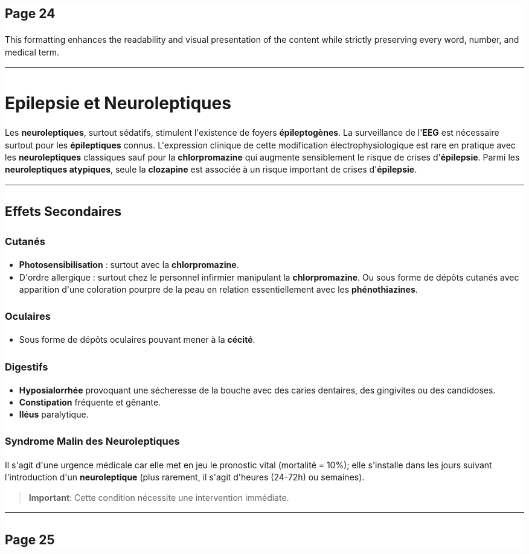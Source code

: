 
## Page 24


This formatting enhances the readability and visual presentation of the content while strictly preserving every word, number, and medical term.

---


# Epilepsie et Neuroleptiques

Les **neuroleptiques**, surtout sédatifs, stimulent l'existence de foyers **épileptogènes**. La surveillance de l'**EEG** est nécessaire surtout pour les **épileptiques** connus. L'expression clinique de cette modification électrophysiologique est rare en pratique avec les **neuroleptiques** classiques sauf pour la **chlorpromazine** qui augmente sensiblement le risque de crises d'**épilepsie**. Parmi les **neuroleptiques atypiques**, seule la **clozapine** est associée à un risque important de crises d'**épilepsie**.

---

## Effets Secondaires

### Cutanés

- **Photosensibilisation** : surtout avec la **chlorpromazine**.
- D'ordre allergique : surtout chez le personnel infirmier manipulant la **chlorpromazine**. Ou sous forme de dépôts cutanés avec apparition d'une coloration pourpre de la peau en relation essentiellement avec les **phénothiazines**.

### Oculaires

- Sous forme de dépôts oculaires pouvant mener à la **cécité**.

### Digestifs

- **Hyposialorrhée** provoquant une sécheresse de la bouche avec des caries dentaires, des gingivites ou des candidoses.
- **Constipation** fréquente et gênante.
- **Iléus** paralytique.

### Syndrome Malin des Neuroleptiques

Il s'agit d'une urgence médicale car elle met en jeu le pronostic vital (mortalité = 10%); elle s'installe dans les jours suivant l'introduction d'un **neuroleptique** (plus rarement, il s'agit d'heures (24-72h) ou semaines).

> **Important**: Cette condition nécessite une intervention immédiate.

---

## Page 25
